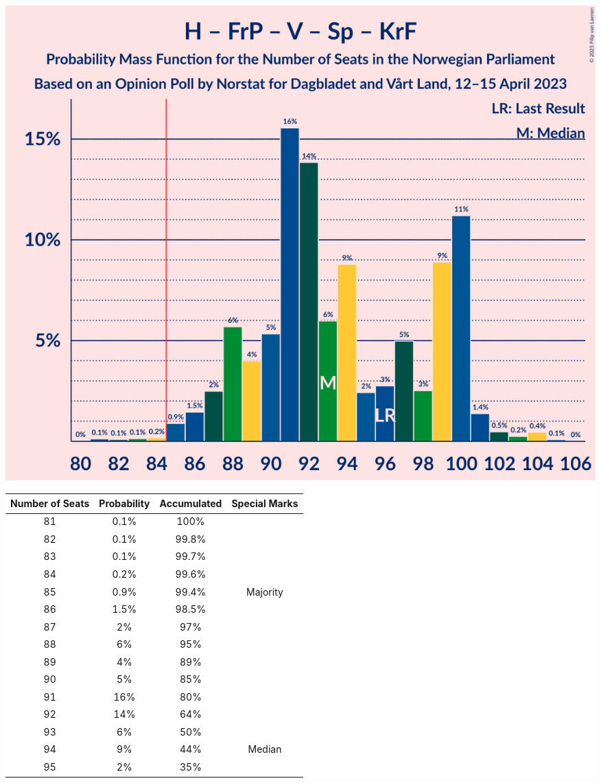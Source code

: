 ![Graph with seats probability mass function not yet produced](2023-04-15-Norstat-coalitions-seats-pmf-h–frp–v–sp–krf.png "Seats Probability Mass Function")

| Number of Seats | Probability | Accumulated | Special Marks |
|:---------------:|:-----------:|:-----------:|:-------------:|
| 81 | 0.1% | 100% |  |
| 82 | 0.1% | 99.8% |  |
| 83 | 0.1% | 99.7% |  |
| 84 | 0.2% | 99.6% |  |
| 85 | 0.9% | 99.4% | Majority |
| 86 | 1.5% | 98.5% |  |
| 87 | 2% | 97% |  |
| 88 | 6% | 95% |  |
| 89 | 4% | 89% |  |
| 90 | 5% | 85% |  |
| 91 | 16% | 80% |  |
| 92 | 14% | 64% |  |
| 93 | 6% | 50% |  |
| 94 | 9% | 44% | Median |
| 95 | 2% | 35% |  |